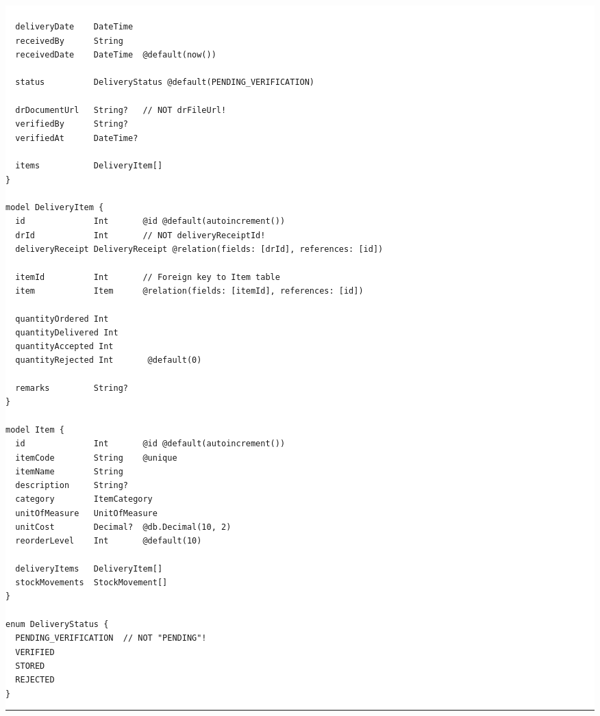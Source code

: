 ```prisma
  
  deliveryDate    DateTime
  receivedBy      String
  receivedDate    DateTime  @default(now())
  
  status          DeliveryStatus @default(PENDING_VERIFICATION)
  
  drDocumentUrl   String?   // NOT drFileUrl!
  verifiedBy      String?
  verifiedAt      DateTime?
  
  items           DeliveryItem[]
}

model DeliveryItem {
  id              Int       @id @default(autoincrement())
  drId            Int       // NOT deliveryReceiptId!
  deliveryReceipt DeliveryReceipt @relation(fields: [drId], references: [id])
  
  itemId          Int       // Foreign key to Item table
  item            Item      @relation(fields: [itemId], references: [id])
  
  quantityOrdered Int
  quantityDelivered Int
  quantityAccepted Int
  quantityRejected Int       @default(0)
  
  remarks         String?
}

model Item {
  id              Int       @id @default(autoincrement())
  itemCode        String    @unique
  itemName        String
  description     String?
  category        ItemCategory
  unitOfMeasure   UnitOfMeasure
  unitCost        Decimal?  @db.Decimal(10, 2)
  reorderLevel    Int       @default(10)
  
  deliveryItems   DeliveryItem[]
  stockMovements  StockMovement[]
}

enum DeliveryStatus {
  PENDING_VERIFICATION  // NOT "PENDING"!
  VERIFIED
  STORED
  REJECTED
}
```

---